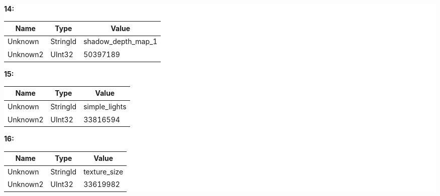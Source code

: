 
**14:**

Name	| Type	| Value
---	|---	|---	|
Unknown	|StringId	|shadow_depth_map_1
Unknown2	|UInt32	|50397189


**15:**

Name	| Type	| Value
---	|---	|---	|
Unknown	|StringId	|simple_lights
Unknown2	|UInt32	|33816594


**16:**

Name	| Type	| Value
---	|---	|---	|
Unknown	|StringId	|texture_size
Unknown2	|UInt32	|33619982



